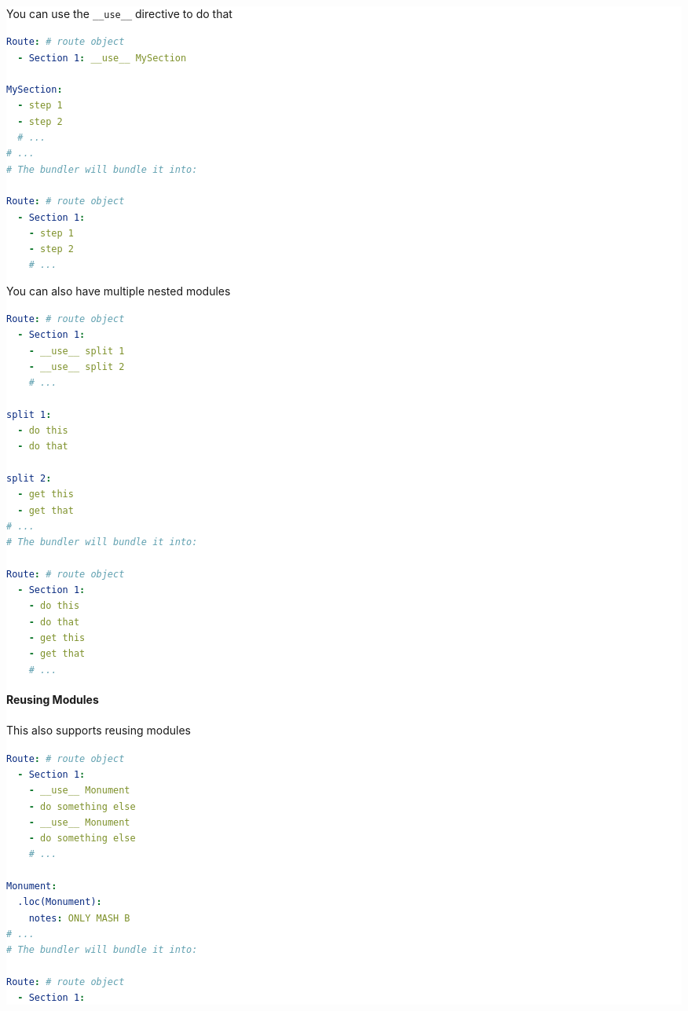 You can use the `__use__` directive to do that
```yaml
Route: # route object
  - Section 1: __use__ MySection

MySection:
  - step 1
  - step 2
  # ...
# ...
# The bundler will bundle it into:

Route: # route object
  - Section 1: 
    - step 1
    - step 2
    # ...
```
You can also have multiple nested modules
```yaml
Route: # route object
  - Section 1: 
    - __use__ split 1
    - __use__ split 2
    # ...

split 1:
  - do this
  - do that

split 2:
  - get this
  - get that
# ...
# The bundler will bundle it into:

Route: # route object
  - Section 1: 
    - do this
    - do that
    - get this
    - get that
    # ...

```
#### Reusing Modules
This also supports reusing modules
```yaml
Route: # route object
  - Section 1: 
    - __use__ Monument
    - do something else
    - __use__ Monument
    - do something else
    # ...

Monument: 
  .loc(Monument):
    notes: ONLY MASH B
# ...
# The bundler will bundle it into:

Route: # route object
  - Section 1: 
```
